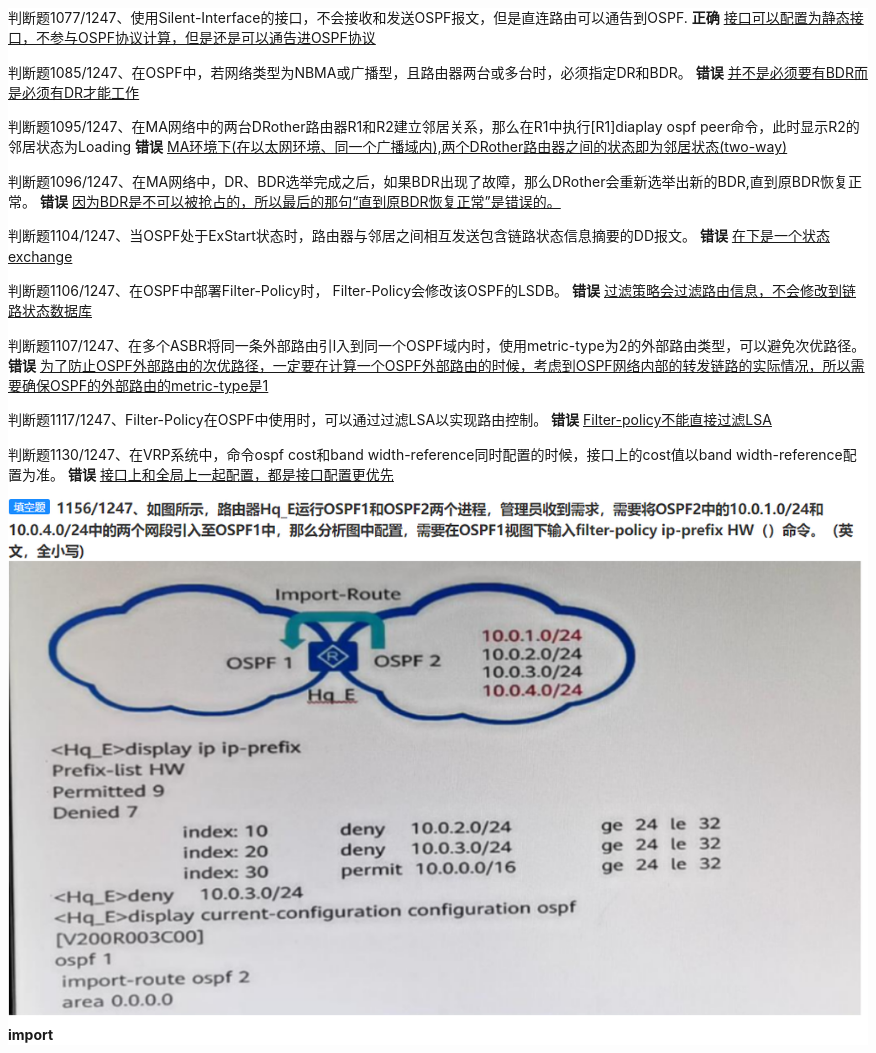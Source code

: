 判断题1077/1247、使用Silent-Interface的接口，不会接收和发送OSPF报文，但是直连路由可以通告到OSPF.
**正确**
<u>
接口可以配置为静态接口，不参与OSPF协议计算，但是还是可以通告进OSPF协议</u>

判断题1085/1247、在OSPF中，若网络类型为NBMA或广播型，且路由器两台或多台时，必须指定DR和BDR。
**错误**
<u>并不是必须要有BDR而是必须有DR才能工作</u>

判断题1095/1247、在MA网络中的两台DRother路由器R1和R2建立邻居关系，那么在R1中执行[R1]diaplay ospf peer命令，此时显示R2的邻居状态为Loading
**错误**
<u>MA环境下(在以太网环境、同一个广播域内),两个DRother路由器之间的状态即为邻居状态(two-way)</u>

判断题1096/1247、在MA网络中，DR、BDR选举完成之后，如果BDR出现了故障，那么DRother会重新选举出新的BDR,直到原BDR恢复正常。
**错误**
<u>因为BDR是不可以被抢占的，所以最后的那句“直到原BDR恢复正常”是错误的。</u>

判断题1104/1247、当OSPF处于ExStart状态时，路由器与邻居之间相互发送包含链路状态信息摘要的DD报文。
**错误**
<u>在下是一个状态exchange</u>

判断题1106/1247、在OSPF中部署Filter-Policy时， Filter-Policy会修改该OSPF的LSDB。
**错误**
<u>过滤策略会过滤路由信息，不会修改到链路状态数据库</u>

判断题1107/1247、在多个ASBR将同一条外部路由引l入到同一个OSPF域内时，使用metric-type为2的外部路由类型，可以避免次优路径。
**错误**
<u>为了防止OSPF外部路由的次优路径，一定要在计算一个OSPF外部路由的时候，考虑到OSPF网络内部的转发链路的实际情况，所以需要确保OSPF的外部路由的metric-type是1</u>

判断题1117/1247、Filter-Policy在OSPF中使用时，可以通过过滤LSA以实现路由控制。
**错误**
<u>Filter-policy不能直接过滤LSA</u>

判断题1130/1247、在VRP系统中，命令ospf cost和band width-reference同时配置的时候，接口上的cost值以band width-reference配置为准。
**错误**
<u>接口上和全局上一起配置，都是接口配置更优先</u>

![image-20247244543717.png|400](8%E5%88%B7%E9%A2%98%E7%9A%84/HCIP-821/%E5%86%85%E9%83%A8%E8%B7%AF%E7%94%B1%E5%8D%8F%E8%AE%AEospf/image-20247244543717.png)
**import**

